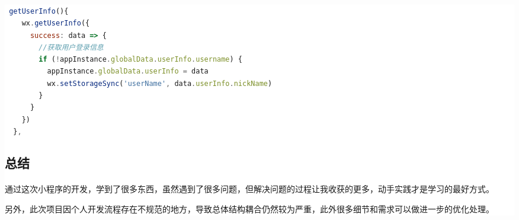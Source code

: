 ```javascript
 getUserInfo(){
    wx.getUserInfo({
      success: data => {
        //获取用户登录信息
        if (!appInstance.globalData.userInfo.username) {
          appInstance.globalData.userInfo = data
          wx.setStorageSync('userName', data.userInfo.nickName)
        }
      }
    })
  },
```

## 总结

通过这次小程序的开发，学到了很多东西，虽然遇到了很多问题，但解决问题的过程让我收获的更多，动手实践才是学习的最好方式。

另外，此次项目因个人开发流程存在不规范的地方，导致总体结构耦合仍然较为严重，此外很多细节和需求可以做进一步的优化处理。